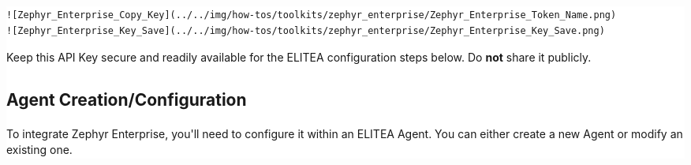     ![Zephyr_Enterprise_Copy_Key](../../img/how-tos/toolkits/zephyr_enterprise/Zephyr_Enterprise_Token_Name.png)
    ![Zephyr_Enterprise_Key_Save](../../img/how-tos/toolkits/zephyr_enterprise/Zephyr_Enterprise_Key_Save.png)
Keep this API Key secure and readily available for the ELITEA configuration steps below. Do **not** share it publicly.

## Agent Creation/Configuration

To integrate Zephyr Enterprise, you'll need to configure it within an ELITEA Agent. You can either create a new Agent or modify an existing one.
